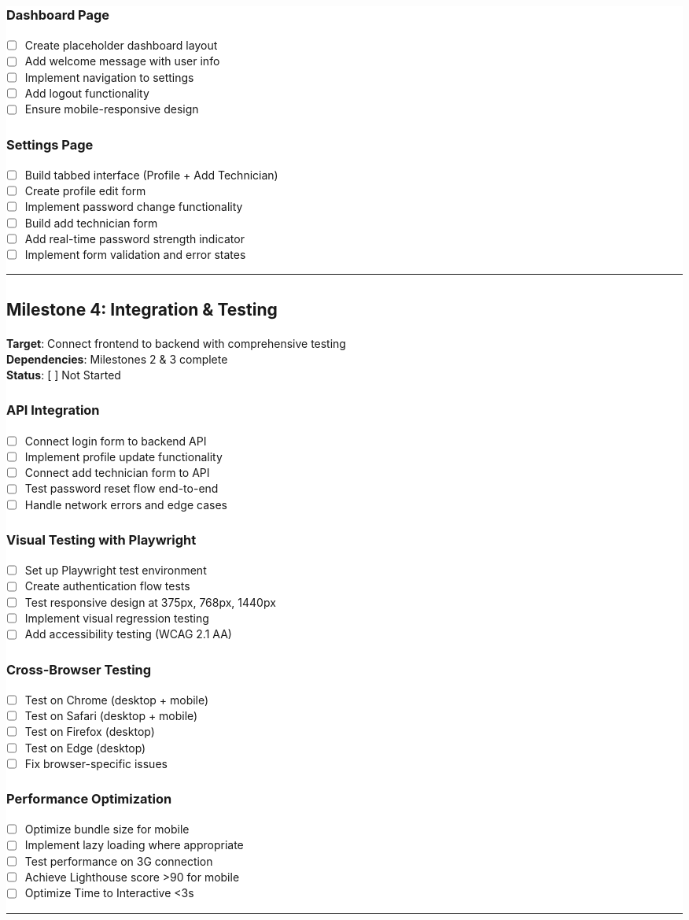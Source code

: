 ### Dashboard Page
- [ ] Create placeholder dashboard layout
- [ ] Add welcome message with user info
- [ ] Implement navigation to settings
- [ ] Add logout functionality
- [ ] Ensure mobile-responsive design

### Settings Page
- [ ] Build tabbed interface (Profile + Add Technician)
- [ ] Create profile edit form
- [ ] Implement password change functionality  
- [ ] Build add technician form
- [ ] Add real-time password strength indicator
- [ ] Implement form validation and error states

---

## Milestone 4: Integration & Testing
**Target**: Connect frontend to backend with comprehensive testing  
**Dependencies**: Milestones 2 & 3 complete  
**Status**: [ ] Not Started

### API Integration
- [ ] Connect login form to backend API
- [ ] Implement profile update functionality
- [ ] Connect add technician form to API
- [ ] Test password reset flow end-to-end
- [ ] Handle network errors and edge cases

### Visual Testing with Playwright
- [ ] Set up Playwright test environment
- [ ] Create authentication flow tests
- [ ] Test responsive design at 375px, 768px, 1440px
- [ ] Implement visual regression testing
- [ ] Add accessibility testing (WCAG 2.1 AA)

### Cross-Browser Testing
- [ ] Test on Chrome (desktop + mobile)
- [ ] Test on Safari (desktop + mobile)  
- [ ] Test on Firefox (desktop)
- [ ] Test on Edge (desktop)
- [ ] Fix browser-specific issues

### Performance Optimization
- [ ] Optimize bundle size for mobile
- [ ] Implement lazy loading where appropriate
- [ ] Test performance on 3G connection
- [ ] Achieve Lighthouse score >90 for mobile
- [ ] Optimize Time to Interactive <3s

---